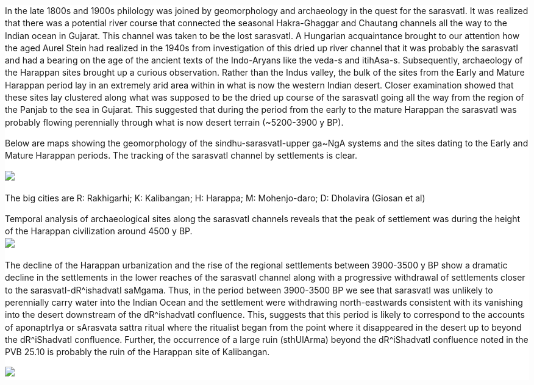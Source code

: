 In the late 1800s and 1900s philology was joined by geomorphology and
archaeology in the quest for the sarasvatI. It was realized that there
was a potential river course that connected the seasonal Hakra-Ghaggar
and Chautang channels all the way to the Indian ocean in Gujarat. This
channel was taken to be the lost sarasvatI. A Hungarian acquaintance
brought to our attention how the aged Aurel Stein had realized in the
1940s from investigation of this dried up river channel that it was
probably the sarasvatI and had a bearing on the age of the ancient texts
of the Indo-Aryans like the veda-s and itihAsa-s. Subsequently,
archaeology of the Harappan sites brought up a curious observation.
Rather than the Indus valley, the bulk of the sites from the Early and
Mature Harappan period lay in an extremely arid area within in what is
now the western Indian desert. Closer examination showed that these
sites lay clustered along what was supposed to be the dried up course of
the sarasvatI going all the way from the region of the Panjab to the sea
in Gujarat. This suggested that during the period from the early to the
mature Harappan the sarasvatI was probably flowing perennially through
what is now desert terrain (\~5200-3900 y BP).

Below are maps showing the geomorphology of the sindhu-sarasvatI-upper
ga\~NgA systems and the sites dating to the Early and Mature Harappan
periods. The tracking of the sarasvatI channel by settlements is clear.

[![](https://lh4.googleusercontent.com/-iuSdUipBUjo/T8xbxcICkdI/AAAAAAAACZw/08A6uezN34o/s400/IVC_geo_maps.jpg)](https://picasaweb.google.com/lh/photo/2mQT-7DLyM-d5Goahihbs9MTjNZETYmyPJy0liipFm0?feat=embedwebsite)

The big cities are R: Rakhigarhi; K: Kalibangan; H: Harappa; M:
Mohenjo-daro; D: Dholavira (Giosan et al)

Temporal analysis of archaeological sites along the sarasvatI channels
reveals that the peak of settlement was during the height of the
Harappan civilization around 4500 y BP.  
[![](https://lh4.googleusercontent.com/-NFfPlspVqIw/T8xbuzPgORI/AAAAAAAACZw/ZQIjzBkFfMA/s400/IVC4500.jpg)](https://picasaweb.google.com/lh/photo/QMptbnWaJfhwWGU42MjOB9MTjNZETYmyPJy0liipFm0?feat=embedwebsite)

The decline of the Harappan urbanization and the rise of the regional
settlements between 3900-3500 y BP show a dramatic decline in the
settlements in the lower reaches of the sarasvatI channel along with a
progressive withdrawal of settlements closer to the
sarasvatI-dR^ishadvatI saMgama. Thus, in the period between 3900-3500 BP
we see that sarasvatI was unlikely to perennially carry water into the
Indian Ocean and the settlement were withdrawing north-eastwards
consistent with its vanishing into the desert downstream of the
dR^ishadvatI confluence. This, suggests that this period is likely to
correspond to the accounts of aponaptrIya or sArasvata sattra ritual
where the ritualist began from the point where it disappeared in the
desert up to beyond the dR^iShadvatI confluence. Further, the occurrence
of a large ruin (sthUlArma) beyond the dR^iShadvatI confluence noted in
the PVB 25.10 is probably the ruin of the Harappan site of Kalibangan.

[![](https://lh4.googleusercontent.com/-D8y0Rg6zxtM/T8xbtrH1ZNI/AAAAAAAACZw/ZH4m5r-5qVY/s400/IVC3900.jpg)](https://picasaweb.google.com/lh/photo/LmU4mWt3CgHpGIvABZgc5tMTjNZETYmyPJy0liipFm0?feat=embedwebsite)
